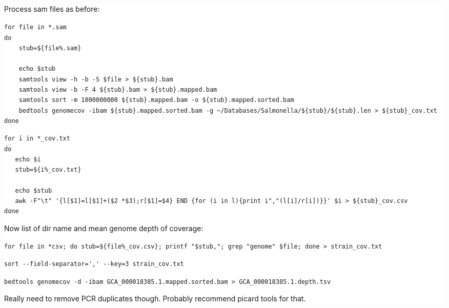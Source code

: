 ```
```

Process sam files as before:

```
for file in *.sam
do
    stub=${file%.sam}

    echo $stub  
    samtools view -h -b -S $file > ${stub}.bam
    samtools view -b -F 4 ${stub}.bam > ${stub}.mapped.bam
    samtools sort -m 1000000000 ${stub}.mapped.bam -o ${stub}.mapped.sorted.bam
    bedtools genomecov -ibam ${stub}.mapped.sorted.bam -g ~/Databases/Salmonella/${stub}/${stub}.len > ${stub}_cov.txt
done
```

```
for i in *_cov.txt 
do 
   echo $i
   stub=${i%_cov.txt}

   echo $stub
   awk -F"\t" '{l[$1]=l[$1]+($2 *$3);r[$1]=$4} END {for (i in l){print i","(l[i]/r[i])}}' $i > ${stub}_cov.csv
done
```

Now list of dir name and mean genome depth of coverage:
```
for file in *csv; do stub=${file%_cov.csv}; printf "$stub,"; grep "genome" $file; done > strain_cov.txt
```

```
sort --field-separator=',' --key=3 strain_cov.txt
```

```
bedtools genomecov -d -ibam GCA_000018385.1.mapped.sorted.bam > GCA_000018385.1.depth.tsv
```

Really need to remove PCR duplicates though. Probably recommend picard tools for that.
